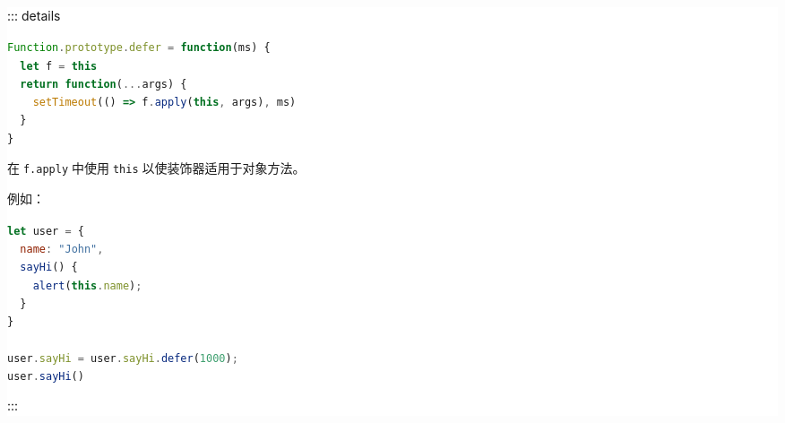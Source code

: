 ::: details

```js
Function.prototype.defer = function(ms) {
  let f = this
  return function(...args) {
    setTimeout(() => f.apply(this, args), ms)
  }
}
```

在 `f.apply` 中使用 `this` 以使装饰器适用于对象方法。

例如：
```js
let user = {
  name: "John",
  sayHi() {
    alert(this.name);
  }
}

user.sayHi = user.sayHi.defer(1000);
user.sayHi()
```

:::